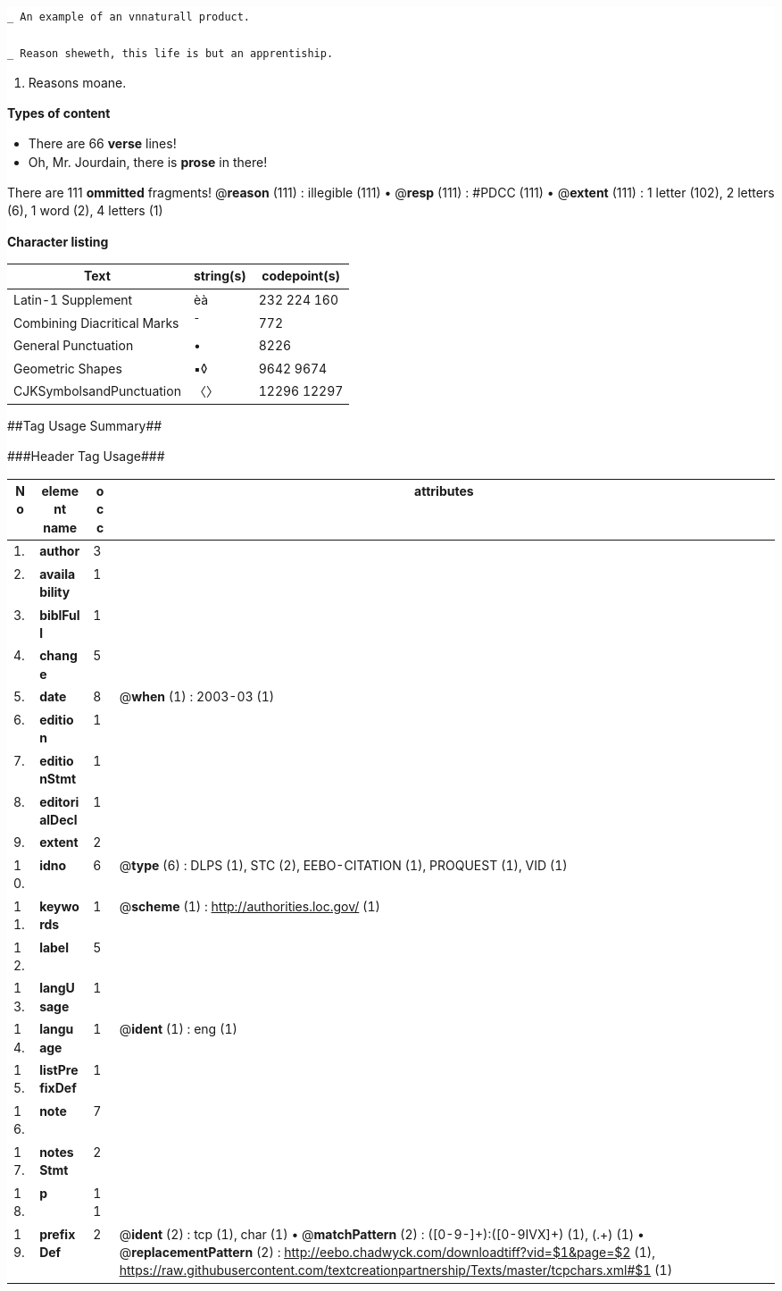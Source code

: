     _ An example of an vnnaturall product.

    _ Reason sheweth, this life is but an apprentiship.

1. Reasons moane.

**Types of content**

  * There are 66 **verse** lines!
  * Oh, Mr. Jourdain, there is **prose** in there!

There are 111 **ommitted** fragments! 
 @__reason__ (111) : illegible (111)  •  @__resp__ (111) : #PDCC (111)  •  @__extent__ (111) : 1 letter (102), 2 letters (6), 1 word (2), 4 letters (1)

**Character listing**


|Text|string(s)|codepoint(s)|
|---|---|---|
|Latin-1 Supplement|èà |232 224 160|
|Combining             Diacritical Marks|̄|772|
|General Punctuation|•|8226|
|Geometric Shapes|▪◊|9642 9674|
|CJKSymbolsandPunctuation|〈〉|12296 12297|

##Tag Usage Summary##

###Header Tag Usage###

|No|element name|occ|attributes|
|---|---|---|---|
|1.|__author__|3||
|2.|__availability__|1||
|3.|__biblFull__|1||
|4.|__change__|5||
|5.|__date__|8| @__when__ (1) : 2003-03 (1)|
|6.|__edition__|1||
|7.|__editionStmt__|1||
|8.|__editorialDecl__|1||
|9.|__extent__|2||
|10.|__idno__|6| @__type__ (6) : DLPS (1), STC (2), EEBO-CITATION (1), PROQUEST (1), VID (1)|
|11.|__keywords__|1| @__scheme__ (1) : http://authorities.loc.gov/ (1)|
|12.|__label__|5||
|13.|__langUsage__|1||
|14.|__language__|1| @__ident__ (1) : eng (1)|
|15.|__listPrefixDef__|1||
|16.|__note__|7||
|17.|__notesStmt__|2||
|18.|__p__|11||
|19.|__prefixDef__|2| @__ident__ (2) : tcp (1), char (1)  •  @__matchPattern__ (2) : ([0-9\-]+):([0-9IVX]+) (1), (.+) (1)  •  @__replacementPattern__ (2) : http://eebo.chadwyck.com/downloadtiff?vid=$1&page=$2 (1), https://raw.githubusercontent.com/textcreationpartnership/Texts/master/tcpchars.xml#$1 (1)|